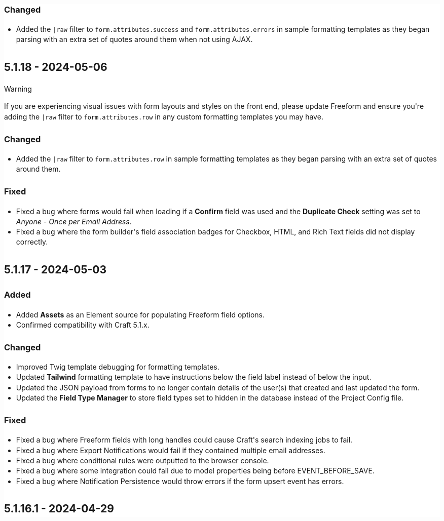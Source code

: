 ### Changed
- Added the `|raw` filter to `form.attributes.success` and `form.attributes.errors` in sample formatting templates as they began parsing with an extra set of quotes around them when not using AJAX.

## 5.1.18 - 2024-05-06

> [!WARNING]
> If you are experiencing visual issues with form layouts and styles on the front end, please update Freeform and ensure you're adding the `|raw` filter to `form.attributes.row` in any custom formatting templates you may have.

### Changed
- Added the `|raw` filter to `form.attributes.row` in sample formatting templates as they began parsing with an extra set of quotes around them.

### Fixed
- Fixed a bug where forms would fail when loading if a **Confirm** field was used and the **Duplicate Check** setting was set to _Anyone - Once per Email Address_.
- Fixed a bug where the form builder's field association badges for Checkbox, HTML, and Rich Text fields did not display correctly.

## 5.1.17 - 2024-05-03

### Added
- Added **Assets** as an Element source for populating Freeform field options.
- Confirmed compatibility with Craft 5.1.x.

### Changed
- Improved Twig template debugging for formatting templates.
- Updated **Tailwind** formatting template to have instructions below the field label instead of below the input.
- Updated the JSON payload from forms to no longer contain details of the user(s) that created and last updated the form.
- Updated the **Field Type Manager** to store field types set to hidden in the database instead of the Project Config file.

### Fixed
- Fixed a bug where Freeform fields with long handles could cause Craft's search indexing jobs to fail.
- Fixed a bug where Export Notifications would fail if they contained multiple email addresses.
- Fixed a bug where conditional rules were outputted to the browser console.
- Fixed a bug where some integration could fail due to model properties being before EVENT_BEFORE_SAVE.
- Fixed a bug where Notification Persistence would throw errors if the form upsert event has errors.

## 5.1.16.1 - 2024-04-29
